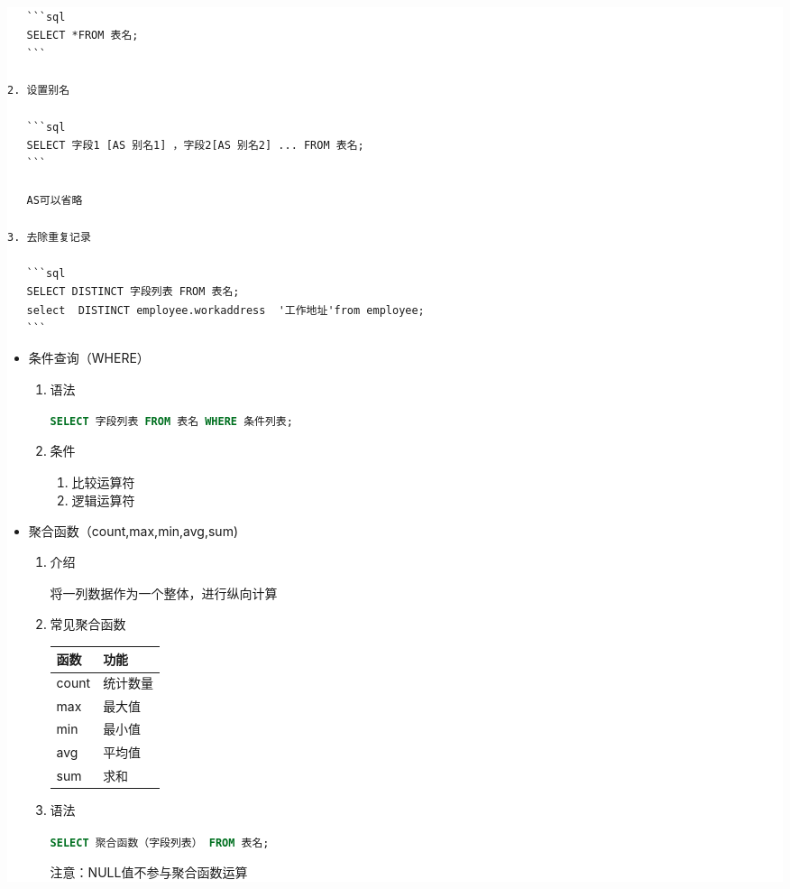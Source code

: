        ```sql
       SELECT *FROM 表名;
       ```

    2. 设置别名

       ```sql
       SELECT 字段1 [AS 别名1] ，字段2[AS 别名2] ... FROM 表名;
       ```

       AS可以省略

    3. 去除重复记录

       ```sql
       SELECT DISTINCT 字段列表 FROM 表名;
       select  DISTINCT employee.workaddress  '工作地址'from employee;
       ```

  * 条件查询（WHERE）

    1. 语法

       ```sql
       SELECT 字段列表 FROM 表名 WHERE 条件列表;
       ```

    2. 条件

       1. 比较运算符
       2. 逻辑运算符

  * 聚合函数（count,max,min,avg,sum)

    1. 介绍 

       将一列数据作为一个整体，进行纵向计算

    2. 常见聚合函数

       | 函数  | 功能     |
       | ----- | -------- |
       | count | 统计数量 |
       | max   | 最大值   |
       | min   | 最小值   |
       | avg   | 平均值   |
       | sum   | 求和     |

    3. 语法

       ```sql
       SELECT 聚合函数（字段列表） FROM 表名;
       ```

       注意：NULL值不参与聚合函数运算 

